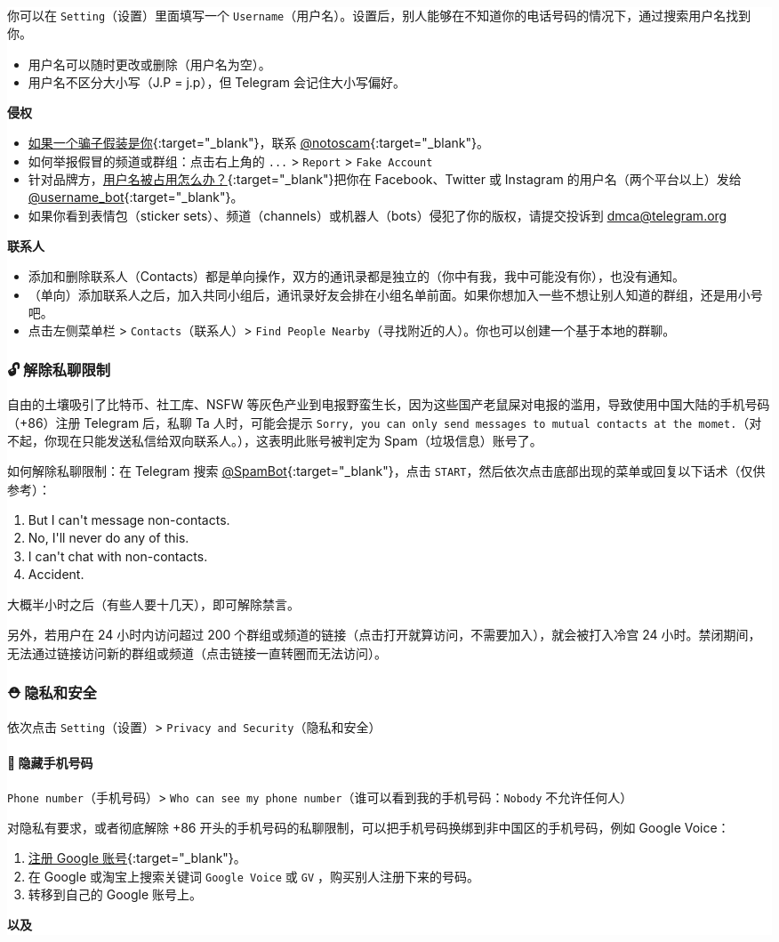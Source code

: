 你可以在 `Setting`（设置）里面填写一个 `Username`（用户名）。设置后，别人能够在不知道你的电话号码的情况下，通过搜索用户名找到你。

- 用户名可以随时更改或删除（用户名为空）。
- 用户名不区分大小写（J.P = j.p），但 Telegram 会记住大小写偏好。

**侵权**

- [如果一个骗子假装是你](https://telegram.org/faq#q-what-if-someone-is-pretending-to-be-me){:target="_blank"}，联系 [@notoscam](https://t.me/notoscam){:target="_blank"}。
- 如何举报假冒的频道或群组：点击右上角的 `...` > `Report` > `Fake Account`
- 针对品牌方，[用户名被占用怎么办？](https://telegram.org/faq#q-what-do-i-do-if-my-username-is-taken){:target="_blank"}把你在 Facebook、Twitter 或 Instagram 的用户名（两个平台以上）发给 [@username_bot](https://t.me/username_bot){:target="_blank"}。
- 如果你看到表情包（sticker sets）、频道（channels）或机器人（bots）侵犯了你的版权，请提交投诉到 dmca@telegram.org

**联系人**

- 添加和删除联系人（Contacts）都是单向操作，双方的通讯录都是独立的（你中有我，我中可能没有你），也没有通知。
- （单向）添加联系人之后，加入共同小组后，通讯录好友会排在小组名单前面。如果你想加入一些不想让别人知道的群组，还是用小号吧。
- 点击左侧菜单栏 > `Contacts`（联系人）> `Find People Nearby`（寻找附近的人）。你也可以创建一个基于本地的群聊。

### 🔓 解除私聊限制

自由的土壤吸引了比特币、社工库、NSFW 等灰色产业到电报野蛮生长，因为这些国产老鼠屎对电报的滥用，导致使用中国大陆的手机号码（+86）注册 Telegram 后，私聊 Ta 人时，可能会提示 `Sorry, you can only send messages to mutual contacts at the momet.`（对不起，你现在只能发送私信给双向联系人。），这表明此账号被判定为 Spam（垃圾信息）账号了。

如何解除私聊限制：在 Telegram 搜索 [@SpamBot](https://t.me/SpamBot){:target="_blank"}，点击 `START`，然后依次点击底部出现的菜单或回复以下话术（仅供参考）：

1. But I can't message non-contacts.
2. No, I'll never do any of this.
3. I can't chat with non-contacts.
4. Accident.

大概半小时之后（有些人要十几天），即可解除禁言。

另外，若用户在 24 小时内访问超过 200 个群组或频道的链接（点击打开就算访问，不需要加入），就会被打入冷宫 24 小时。禁闭期间，无法通过链接访问新的群组或频道（点击链接一直转圈而无法访问）。



### ⛑️ 隐私和安全

依次点击 `Setting`（设置）> `Privacy and Security`（隐私和安全）



#### 🙈 隐藏手机号码

`Phone number`（手机号码）> `Who can see my phone number`（谁可以看到我的手机号码：`Nobody` 不允许任何人）

对隐私有要求，或者彻底解除 +86 开头的手机号码的私聊限制，可以把手机号码换绑到非中国区的手机号码，例如 Google Voice：

1. [注册 Google 账号](https://tingtalk.me/google-account/){:target="_blank"}。
2. 在 Google 或淘宝上搜索关键词 `Google Voice` 或 `GV` ，购买别人注册下来的号码。
3. 转移到自己的 Google 账号上。



**以及**
